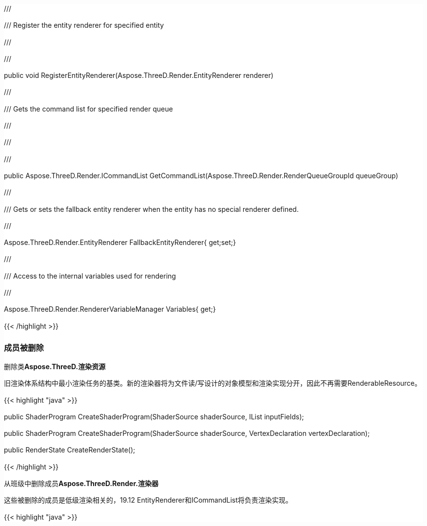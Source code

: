  /// <summary>

/// Register the entity renderer for specified entity

/// </summary>

/// <param name="renderer"></param>

public void RegisterEntityRenderer(Aspose.ThreeD.Render.EntityRenderer renderer)

/// <summary>

/// Gets the command list for specified render queue

/// </summary>

/// <param name="queueGroup"></param>

/// <returns></returns>

public Aspose.ThreeD.Render.ICommandList GetCommandList(Aspose.ThreeD.Render.RenderQueueGroupId queueGroup)

/// <summary>

/// Gets or sets the fallback entity renderer when the entity has no special renderer defined.

/// </summary>

Aspose.ThreeD.Render.EntityRenderer FallbackEntityRenderer{ get;set;}

/// <summary>

/// Access to the internal variables used for rendering

/// </summary>

Aspose.ThreeD.Render.RendererVariableManager Variables{ get;}

{{< /highlight >}}


### **成员被删除**
删除类**Aspose.ThreeD.渲染资源**

旧渲染体系结构中最小渲染任务的基类。新的渲染器将为文件读/写设计的对象模型和渲染实现分开，因此不再需要RenderableResource。

{{< highlight "java" >}}

 public ShaderProgram CreateShaderProgram(ShaderSource shaderSource, IList<VertexField> inputFields);

public ShaderProgram CreateShaderProgram(ShaderSource shaderSource, VertexDeclaration vertexDeclaration);

public RenderState CreateRenderState();

{{< /highlight >}}

从班级中删除成员**Aspose.ThreeD.Render.渲染器**

这些被删除的成员是低级渲染相关的，19.12 EntityRenderer和ICommandList将负责渲染实现。

{{< highlight "java" >}}
